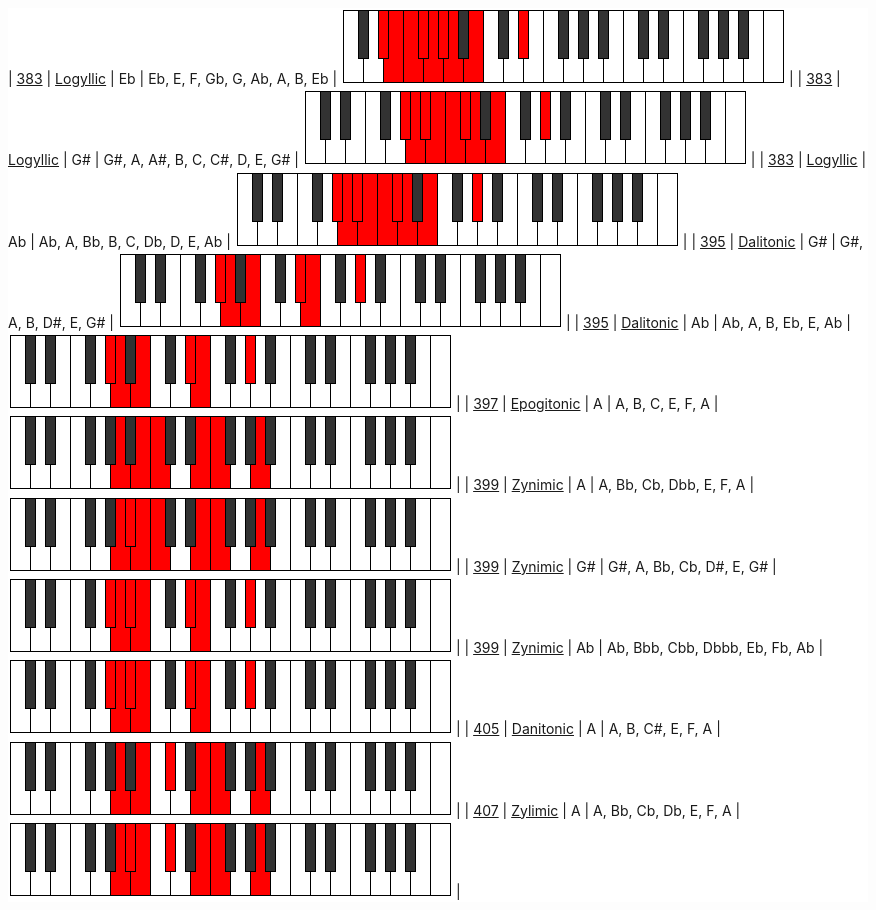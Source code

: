 | [383](https://ianring.com/musictheory/scales/383) | [Logyllic](ModeEFlatLogyllic.md) | Eb | Eb, E, F, Gb, G, Ab, A, B, Eb | ![ModeEFlatLogyllic](ModeEFlatLogyllic.png) |
| [383](https://ianring.com/musictheory/scales/383) | [Logyllic](ModeGSharpLogyllic.md) | G# | G#, A, A#, B, C, C#, D, E, G# | ![ModeGSharpLogyllic](ModeGSharpLogyllic.png) |
| [383](https://ianring.com/musictheory/scales/383) | [Logyllic](ModeAFlatLogyllic.md) | Ab | Ab, A, Bb, B, C, Db, D, E, Ab | ![ModeAFlatLogyllic](ModeAFlatLogyllic.png) |
| [395](https://ianring.com/musictheory/scales/395) | [Dalitonic](ModeGSharpDalitonic.md) | G# | G#, A, B, D#, E, G# | ![ModeGSharpDalitonic](ModeGSharpDalitonic.png) |
| [395](https://ianring.com/musictheory/scales/395) | [Dalitonic](ModeAFlatDalitonic.md) | Ab | Ab, A, B, Eb, E, Ab | ![ModeAFlatDalitonic](ModeAFlatDalitonic.png) |
| [397](https://ianring.com/musictheory/scales/397) | [Epogitonic](ModeANaturalEpogitonic.md) | A | A, B, C, E, F, A | ![ModeANaturalEpogitonic](ModeANaturalEpogitonic.png) |
| [399](https://ianring.com/musictheory/scales/399) | [Zynimic](ModeANaturalZynimic.md) | A | A, Bb, Cb, Dbb, E, F, A | ![ModeANaturalZynimic](ModeANaturalZynimic.png) |
| [399](https://ianring.com/musictheory/scales/399) | [Zynimic](ModeGSharpZynimic.md) | G# | G#, A, Bb, Cb, D#, E, G# | ![ModeGSharpZynimic](ModeGSharpZynimic.png) |
| [399](https://ianring.com/musictheory/scales/399) | [Zynimic](ModeAFlatZynimic.md) | Ab | Ab, Bbb, Cbb, Dbbb, Eb, Fb, Ab | ![ModeAFlatZynimic](ModeAFlatZynimic.png) |
| [405](https://ianring.com/musictheory/scales/405) | [Danitonic](ModeANaturalDanitonic.md) | A | A, B, C#, E, F, A | ![ModeANaturalDanitonic](ModeANaturalDanitonic.png) |
| [407](https://ianring.com/musictheory/scales/407) | [Zylimic](ModeANaturalZylimic.md) | A | A, Bb, Cb, Db, E, F, A | ![ModeANaturalZylimic](ModeANaturalZylimic.png) |